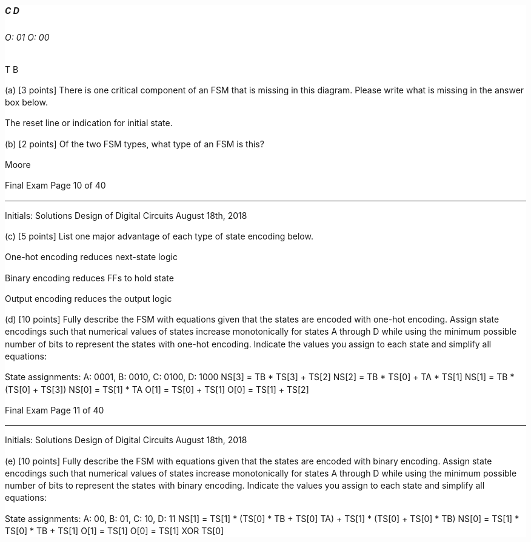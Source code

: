 ##### C D

###### O: 01 O: 00
 T B

(a) [3 points] There is one critical component of an FSM that is missing in this diagram. Please write
what is missing in the answer box below.

The reset line or indication for initial state.

(b) [2 points] Of the two FSM types, what type of an FSM is this?

Moore

Final Exam Page 10 of 40


-----

Initials: Solutions Design of Digital Circuits August 18th, 2018

(c) [5 points] List one major advantage of each type of state encoding below.

One-hot encoding reduces next-state logic

Binary encoding reduces FFs to hold state

Output encoding reduces the output logic

(d) [10 points] Fully describe the FSM with equations given that the states are encoded with one-hot
encoding. Assign state encodings such that numerical values of states increase monotonically for
states A through D while using the minimum possible number of bits to represent the states with
one-hot encoding. Indicate the values you assign to each state and simplify all equations:

State assignments: A: 0001, B: 0010, C: 0100, D: 1000
NS[3] = TB * TS[3] + TS[2]
NS[2] = TB * TS[0] + TA * TS[1]
NS[1] = TB * (TS[0] + TS[3])
NS[0] = TS[1] * TA
O[1] = TS[0] + TS[1]
O[0] = TS[1] + TS[2]

Final Exam Page 11 of 40


-----

Initials: Solutions Design of Digital Circuits August 18th, 2018

(e) [10 points] Fully describe the FSM with equations given that the states are encoded with binary
encoding. Assign state encodings such that numerical values of states increase monotonically for
states A through D while using the minimum possible number of bits to represent the states with
binary encoding. Indicate the values you assign to each state and simplify all equations:

State assignments: A: 00, B: 01, C: 10, D: 11
NS[1] = TS[1] * (TS[0] * TB + TS[0] TA) + TS[1] * (TS[0] + TS[0] * TB)
NS[0] = TS[1] * TS[0] * TB + TS[1]
O[1] = TS[1]
O[0] = TS[1] XOR TS[0]
